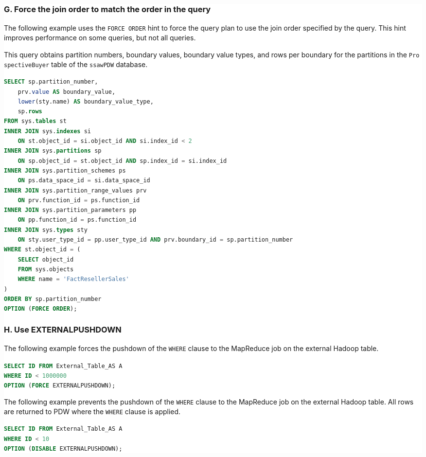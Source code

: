 ### G. Force the join order to match the order in the query

The following example uses the `FORCE ORDER` hint to force the query plan to use the join order specified by the query. This hint improves performance on some queries, but not all queries.

This query obtains partition numbers, boundary values, boundary value types, and rows per boundary for the partitions in the `ProspectiveBuyer` table of the `ssawPDW` database.

```sql
SELECT sp.partition_number,
    prv.value AS boundary_value,
    lower(sty.name) AS boundary_value_type,
    sp.rows
FROM sys.tables st
INNER JOIN sys.indexes si
    ON st.object_id = si.object_id AND si.index_id < 2
INNER JOIN sys.partitions sp
    ON sp.object_id = st.object_id AND sp.index_id = si.index_id
INNER JOIN sys.partition_schemes ps
    ON ps.data_space_id = si.data_space_id
INNER JOIN sys.partition_range_values prv
    ON prv.function_id = ps.function_id
INNER JOIN sys.partition_parameters pp
    ON pp.function_id = ps.function_id
INNER JOIN sys.types sty
    ON sty.user_type_id = pp.user_type_id AND prv.boundary_id = sp.partition_number
WHERE st.object_id = (
    SELECT object_id
    FROM sys.objects
    WHERE name = 'FactResellerSales'
)
ORDER BY sp.partition_number
OPTION (FORCE ORDER);
```

### <a id="h-using-externalpushdown"></a> H. Use EXTERNALPUSHDOWN

The following example forces the pushdown of the `WHERE` clause to the MapReduce job on the external Hadoop table.

```sql
SELECT ID FROM External_Table_AS A
WHERE ID < 1000000
OPTION (FORCE EXTERNALPUSHDOWN);
```

The following example prevents the pushdown of the `WHERE` clause to the MapReduce job on the external Hadoop table. All rows are returned to PDW where the `WHERE` clause is applied.

```sql
SELECT ID FROM External_Table_AS A
WHERE ID < 10
OPTION (DISABLE EXTERNALPUSHDOWN);
```

